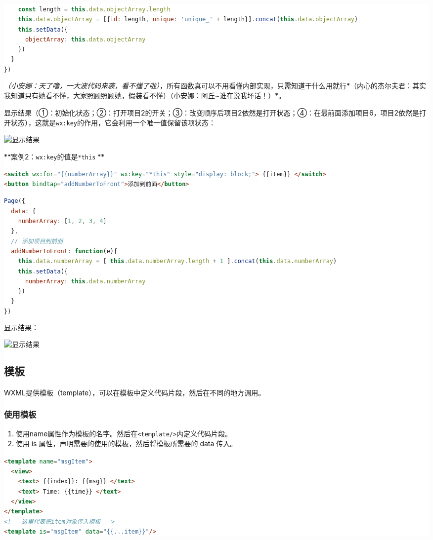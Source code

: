 ```javascript
    const length = this.data.objectArray.length
    this.data.objectArray = [{id: length, unique: 'unique_' + length}].concat(this.data.objectArray)
    this.setData({
      objectArray: this.data.objectArray
    })
  }
})
```

*（小安娜：天了噜，一大波代码来袭，看不懂了啦）*，所有函数真可以不用看懂内部实现，只需知道干什么用就行*（内心的杰尔夫君：其实我知道只有她看不懂，大家照顾照顾她，假装看不懂）（小安娜：阿丘~谁在说我坏话！）*。

显示结果（①：初始化状态；②：打开项目2的开关；③：改变顺序后项目2依然是打开状态；④：在最前面添加项目6，项目2依然是打开状态），这就是`wx:key`的作用，它会利用一个唯一值保留该项状态：

![显示结果](http://ctt.jieerf.com/wp-content/uploads/2016/11/QQ20161111-33@2x.jpg)

**案例2：`wx:key`的值是`*this` **

```html
<switch wx:for="{{numberArray}}" wx:key="*this" style="display: block;"> {{item}} </switch>
<button bindtap="addNumberToFront">添加到前面</button>
```

```javascript
Page({
  data: {
    numberArray: [1, 2, 3, 4]
  },
  // 添加项目到前面
  addNumberToFront: function(e){
    this.data.numberArray = [ this.data.numberArray.length + 1 ].concat(this.data.numberArray)
    this.setData({
      numberArray: this.data.numberArray
    })
  }
})
```

显示结果：

![显示结果](http://ctt.jieerf.com/wp-content/uploads/2016/11/QQ20161111-34@2x.jpg)

## 模板

WXML提供模板（template），可以在模板中定义代码片段，然后在不同的地方调用。

### 使用模板

1. 使用name属性作为模板的名字。然后在`<template/>`内定义代码片段。
2. 使用 is 属性，声明需要的使用的模板，然后将模板所需要的 data 传入。

```html
<template name="msgItem">
  <view>
    <text> {{index}}: {{msg}} </text>
    <text> Time: {{time}} </text>
  </view>
</template>
<!-- 这里代表把item对象传入模板 -->
<template is="msgItem" data="{{...item}}"/>
```
